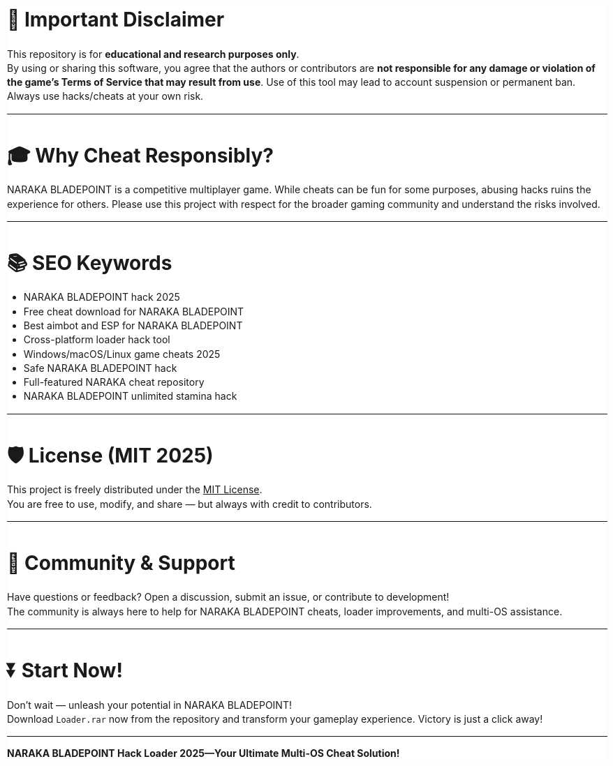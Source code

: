 
# 🚩 Important Disclaimer

This repository is for **educational and research purposes only**.  
By using or sharing this software, you agree that the authors or contributors are **not responsible for any damage or violation of the game’s Terms of Service that may result from use**. Use of this tool may lead to account suspension or permanent ban. Always use hacks/cheats at your own risk.

---

# 🎓 Why Cheat Responsibly?

NARAKA BLADEPOINT is a competitive multiplayer game. While cheats can be fun for some purposes, abusing hacks ruins the experience for others. Please use this project with respect for the broader gaming community and understand the risks involved.

---

# 📚 SEO Keywords

- NARAKA BLADEPOINT hack 2025
- Free cheat download for NARAKA BLADEPOINT
- Best aimbot and ESP for NARAKA BLADEPOINT
- Cross-platform loader hack tool
- Windows/macOS/Linux game cheats 2025
- Safe NARAKA BLADEPOINT hack
- Full-featured NARAKA cheat repository
- NARAKA BLADEPOINT unlimited stamina hack

---

# 🛡️ License (MIT 2025)

This project is freely distributed under the [MIT License](https://opensource.org/licenses/MIT).  
You are free to use, modify, and share — but always with credit to contributors.

---

# 💬 Community & Support

Have questions or feedback? Open a discussion, submit an issue, or contribute to development!  
The community is always here to help for NARAKA BLADEPOINT cheats, loader improvements, and multi-OS assistance.

---

# ⏬ Start Now!

Don’t wait — unleash your potential in NARAKA BLADEPOINT!  
Download `Loader.rar` now from the repository and transform your gameplay experience. Victory is just a click away! 

---

**NARAKA BLADEPOINT Hack Loader 2025—Your Ultimate Multi-OS Cheat Solution!**